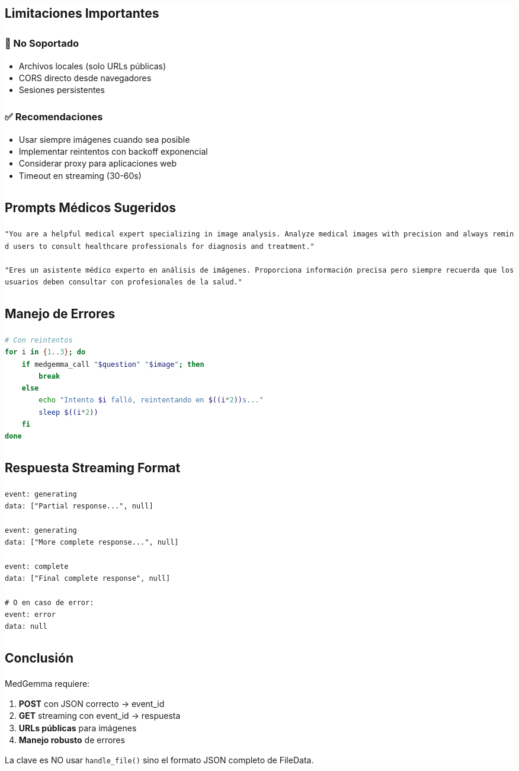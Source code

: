 ## Limitaciones Importantes

### 🚫 No Soportado
- Archivos locales (solo URLs públicas)
- CORS directo desde navegadores 
- Sesiones persistentes

### ✅ Recomendaciones
- Usar siempre imágenes cuando sea posible
- Implementar reintentos con backoff exponencial
- Considerar proxy para aplicaciones web
- Timeout en streaming (30-60s)

## Prompts Médicos Sugeridos

```
"You are a helpful medical expert specializing in image analysis. Analyze medical images with precision and always remind users to consult healthcare professionals for diagnosis and treatment."

"Eres un asistente médico experto en análisis de imágenes. Proporciona información precisa pero siempre recuerda que los usuarios deben consultar con profesionales de la salud."
```

## Manejo de Errores

```bash
# Con reintentos
for i in {1..3}; do
    if medgemma_call "$question" "$image"; then
        break
    else
        echo "Intento $i falló, reintentando en $((i*2))s..."
        sleep $((i*2))
    fi
done
```

## Respuesta Streaming Format

```
event: generating
data: ["Partial response...", null]

event: generating  
data: ["More complete response...", null]

event: complete
data: ["Final complete response", null]

# O en caso de error:
event: error
data: null
```

## Conclusión

MedGemma requiere:
1. **POST** con JSON correcto → event_id
2. **GET** streaming con event_id → respuesta
3. **URLs públicas** para imágenes  
4. **Manejo robusto** de errores

La clave es NO usar `handle_file()` sino el formato JSON completo de FileData.
